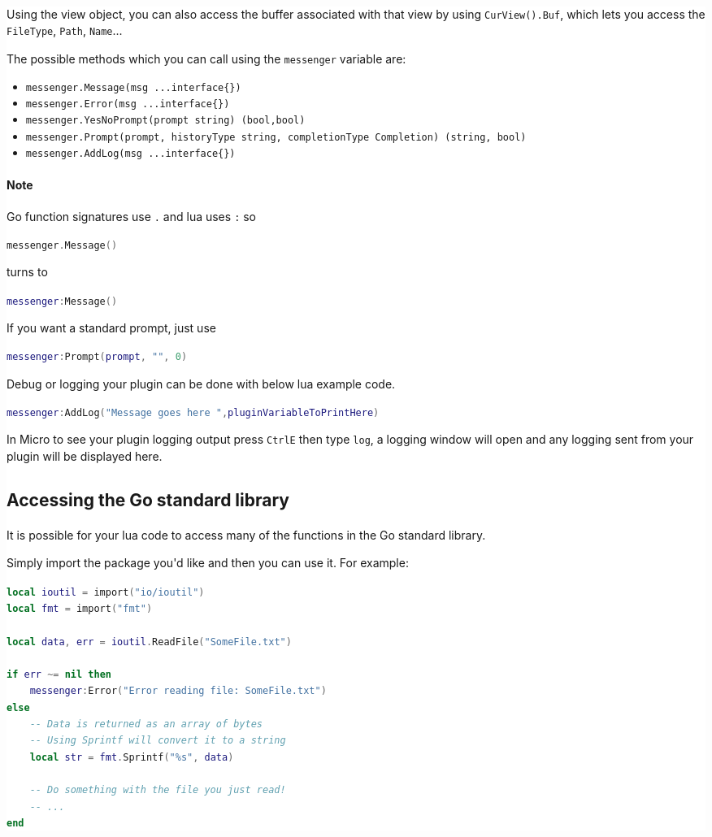 Using the view object, you can also access the buffer associated with that view
by using `CurView().Buf`, which lets you access the `FileType`, `Path`,
`Name`...

The possible methods which you can call using the `messenger` variable are:

* `messenger.Message(msg ...interface{})`
* `messenger.Error(msg ...interface{})`
* `messenger.YesNoPrompt(prompt string) (bool,bool)`
* `messenger.Prompt(prompt, historyType string, completionType Completion) (string, bool)`
* `messenger.AddLog(msg ...interface{})`

#### Note 

Go function signatures use `.` and lua uses `:` so

```go
messenger.Message()
```

turns to

```lua
messenger:Message()
```

If you want a standard prompt, just use

```lua
messenger:Prompt(prompt, "", 0)
```

Debug or logging your plugin can be done with below lua example code.

```lua
messenger:AddLog("Message goes here ",pluginVariableToPrintHere)
```

In Micro to see your plugin logging output press `CtrlE` then type `log`, a 
logging window will open and any logging sent from your plugin will be displayed
here.


## Accessing the Go standard library

It is possible for your lua code to access many of the functions in the Go
standard library.

Simply import the package you'd like and then you can use it. For example:

```lua
local ioutil = import("io/ioutil")
local fmt = import("fmt")

local data, err = ioutil.ReadFile("SomeFile.txt")

if err ~= nil then
    messenger:Error("Error reading file: SomeFile.txt")
else
    -- Data is returned as an array of bytes
    -- Using Sprintf will convert it to a string
    local str = fmt.Sprintf("%s", data)

    -- Do something with the file you just read!
    -- ...
end
```
